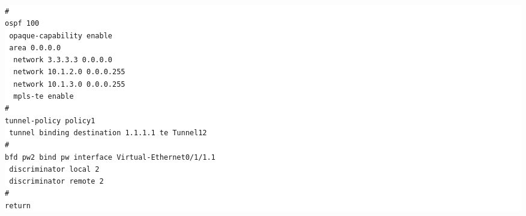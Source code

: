   ```
  #                                                                               
  ospf 100        
   opaque-capability enable
   area 0.0.0.0   
    network 3.3.3.3 0.0.0.0
    network 10.1.2.0 0.0.0.255
    network 10.1.3.0 0.0.0.255
    mpls-te enable
  #                                                                               
  tunnel-policy policy1                                                           
   tunnel binding destination 1.1.1.1 te Tunnel12                              
  #                                                                               
  bfd pw2 bind pw interface Virtual-Ethernet0/1/1.1
   discriminator local 2
   discriminator remote 2
  #                                                                               
  return
  ```